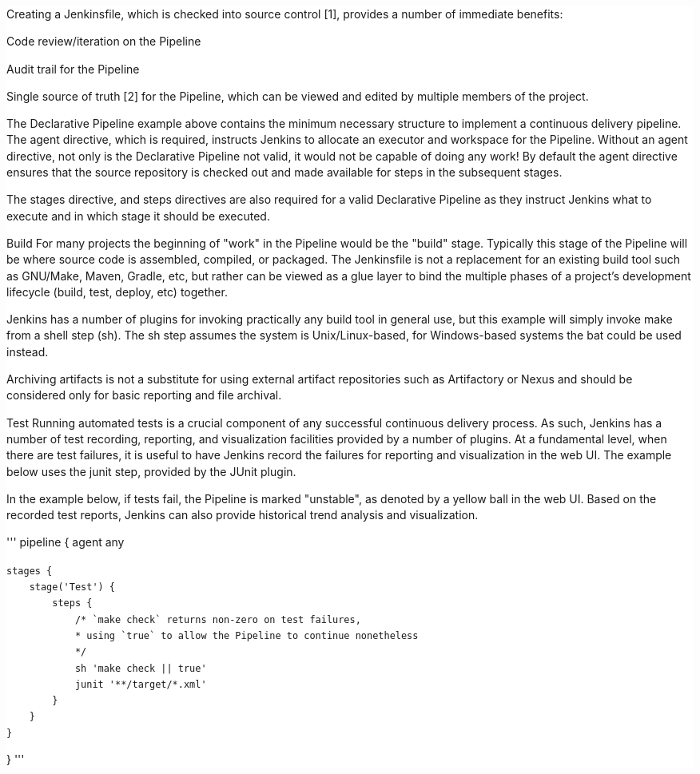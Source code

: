Creating a Jenkinsfile, which is checked into source control [1], provides a number of immediate benefits:

Code review/iteration on the Pipeline

Audit trail for the Pipeline

Single source of truth [2] for the Pipeline, which can be viewed and edited by multiple members of the project.

The Declarative Pipeline example above contains the minimum necessary structure to implement a continuous delivery pipeline. The agent directive, which is required, instructs Jenkins to allocate an executor and workspace for the Pipeline. Without an agent directive, not only is the Declarative Pipeline not valid, it would not be capable of doing any work! By default the agent directive ensures that the source repository is checked out and made available for steps in the subsequent stages.

The stages directive, and steps directives are also required for a valid Declarative Pipeline as they instruct Jenkins what to execute and in which stage it should be executed.

Build
For many projects the beginning of "work" in the Pipeline would be the "build" stage. Typically this stage of the Pipeline will be where source code is assembled, compiled, or packaged. The Jenkinsfile is not a replacement for an existing build tool such as GNU/Make, Maven, Gradle, etc, but rather can be viewed as a glue layer to bind the multiple phases of a project’s development lifecycle (build, test, deploy, etc) together.

Jenkins has a number of plugins for invoking practically any build tool in general use, but this example will simply invoke make from a shell step (sh). The sh step assumes the system is Unix/Linux-based, for Windows-based systems the bat could be used instead.

Archiving artifacts is not a substitute for using external artifact repositories such as Artifactory or Nexus and should be considered only for basic reporting and file archival.



Test
Running automated tests is a crucial component of any successful continuous delivery process. As such, Jenkins has a number of test recording, reporting, and visualization facilities provided by a number of plugins. At a fundamental level, when there are test failures, it is useful to have Jenkins record the failures for reporting and visualization in the web UI. The example below uses the junit step, provided by the JUnit plugin.

In the example below, if tests fail, the Pipeline is marked "unstable", as denoted by a yellow ball in the web UI. Based on the recorded test reports, Jenkins can also provide historical trend analysis and visualization.

'''
pipeline {
    agent any

    stages {
        stage('Test') {
            steps {
                /* `make check` returns non-zero on test failures,
                * using `true` to allow the Pipeline to continue nonetheless
                */
                sh 'make check || true'
                junit '**/target/*.xml'
            }
        }
    }
}
'''
